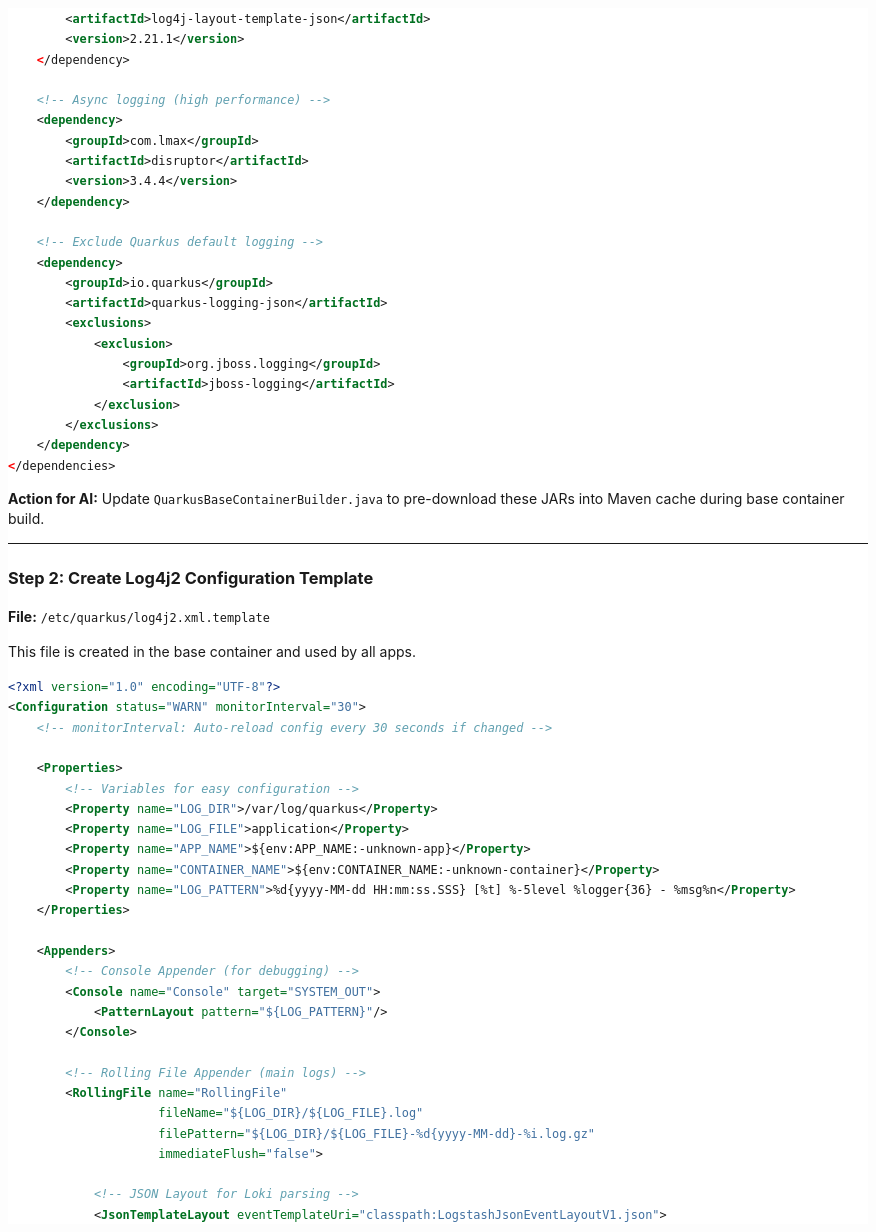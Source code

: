 ```xml
        <artifactId>log4j-layout-template-json</artifactId>
        <version>2.21.1</version>
    </dependency>

    <!-- Async logging (high performance) -->
    <dependency>
        <groupId>com.lmax</groupId>
        <artifactId>disruptor</artifactId>
        <version>3.4.4</version>
    </dependency>

    <!-- Exclude Quarkus default logging -->
    <dependency>
        <groupId>io.quarkus</groupId>
        <artifactId>quarkus-logging-json</artifactId>
        <exclusions>
            <exclusion>
                <groupId>org.jboss.logging</groupId>
                <artifactId>jboss-logging</artifactId>
            </exclusion>
        </exclusions>
    </dependency>
</dependencies>
```

**Action for AI:** Update `QuarkusBaseContainerBuilder.java` to pre-download these JARs into Maven cache during base container build.

---

### Step 2: Create Log4j2 Configuration Template

**File:** `/etc/quarkus/log4j2.xml.template`

This file is created in the base container and used by all apps.

```xml
<?xml version="1.0" encoding="UTF-8"?>
<Configuration status="WARN" monitorInterval="30">
    <!-- monitorInterval: Auto-reload config every 30 seconds if changed -->

    <Properties>
        <!-- Variables for easy configuration -->
        <Property name="LOG_DIR">/var/log/quarkus</Property>
        <Property name="LOG_FILE">application</Property>
        <Property name="APP_NAME">${env:APP_NAME:-unknown-app}</Property>
        <Property name="CONTAINER_NAME">${env:CONTAINER_NAME:-unknown-container}</Property>
        <Property name="LOG_PATTERN">%d{yyyy-MM-dd HH:mm:ss.SSS} [%t] %-5level %logger{36} - %msg%n</Property>
    </Properties>

    <Appenders>
        <!-- Console Appender (for debugging) -->
        <Console name="Console" target="SYSTEM_OUT">
            <PatternLayout pattern="${LOG_PATTERN}"/>
        </Console>

        <!-- Rolling File Appender (main logs) -->
        <RollingFile name="RollingFile"
                     fileName="${LOG_DIR}/${LOG_FILE}.log"
                     filePattern="${LOG_DIR}/${LOG_FILE}-%d{yyyy-MM-dd}-%i.log.gz"
                     immediateFlush="false">

            <!-- JSON Layout for Loki parsing -->
            <JsonTemplateLayout eventTemplateUri="classpath:LogstashJsonEventLayoutV1.json">
```